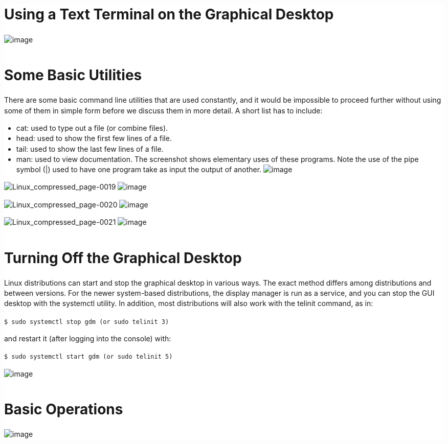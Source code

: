 # Using a Text Terminal on the Graphical Desktop
![image](https://github.com/Ankit6989/Linux/assets/114300894/3b38ccd7-f7b5-4fdc-9155-f44f7d74026d)

# Some Basic Utilities
There are some basic command line utilities that are used constantly, and it would be impossible to proceed further without using some of them in simple form before we discuss them in more detail. A short list has to include:
- cat: used to type out a file (or combine files).
- head: used to show the first few lines of a file.
- tail: used to show the last few lines of a file.
- man: used to view documentation.
The screenshot shows elementary uses of these programs. Note the use of the pipe symbol (|) used to have one program take as input the output of another.
![image](https://github.com/Ankit6989/Linux/assets/114300894/b8e00725-bf6a-4247-a5dd-f7b8af8498f8)

![Linux_compressed_page-0019](https://github.com/Ankit6989/Linux/assets/114300894/826dc0f7-d735-49d3-8387-1e942b993bce)
![image](https://github.com/Ankit6989/Linux/assets/114300894/bf8233cf-4df3-4bed-aba1-e1e3ce471969)

![Linux_compressed_page-0020](https://github.com/Ankit6989/Linux/assets/114300894/f3b9dfb2-c0e2-4bb2-923e-b7782c64705b)
![image](https://github.com/Ankit6989/Linux/assets/114300894/eaf047ba-b5dd-4504-90c8-fb18dfe25f75)

![Linux_compressed_page-0021](https://github.com/Ankit6989/Linux/assets/114300894/c2f0a162-7326-4fad-8448-9fb2dacf0204)
![image](https://github.com/Ankit6989/Linux/assets/114300894/962edf96-6589-4cff-bb80-b8a33106e775)

# Turning Off the Graphical Desktop
Linux distributions can start and stop the graphical desktop in various ways. The exact method differs among distributions and between versions. For the newer system-based distributions, the display manager is run as a service, and you can stop the GUI desktop with the systemctl utility. In addition, most distributions will also work with the telinit command, as in:
```
$ sudo systemctl stop gdm (or sudo telinit 3)
```

and restart it (after logging into the console) with:

```
$ sudo systemctl start gdm (or sudo telinit 5)
```
![image](https://github.com/Ankit6989/Linux/assets/114300894/1db07dcc-86f3-41a5-bc54-2b154a2384a9)

# Basic Operations
![image](https://github.com/Ankit6989/Linux/assets/114300894/d4fb2ab8-9ef3-4b9e-9181-9171c318b6a3)
